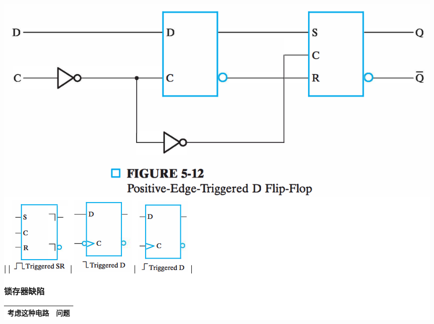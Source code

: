 ![image-20230610093713917](1存储单元.assets/image-20230610093713917.png) |
| ![image-20230610100653987](1存储单元.assets/image-20230610100653987.png) | ![image-20230610100724939](1存储单元.assets/image-20230610100724939.png) | ![image-20230610100712778](1存储单元.assets/image-20230610100712778.png) |

### 锁存器缺陷

| 考虑这种电路                                                 | 问题                                                         |
| ------------------------------------------------------------ | ------------------------------------------------------------ |